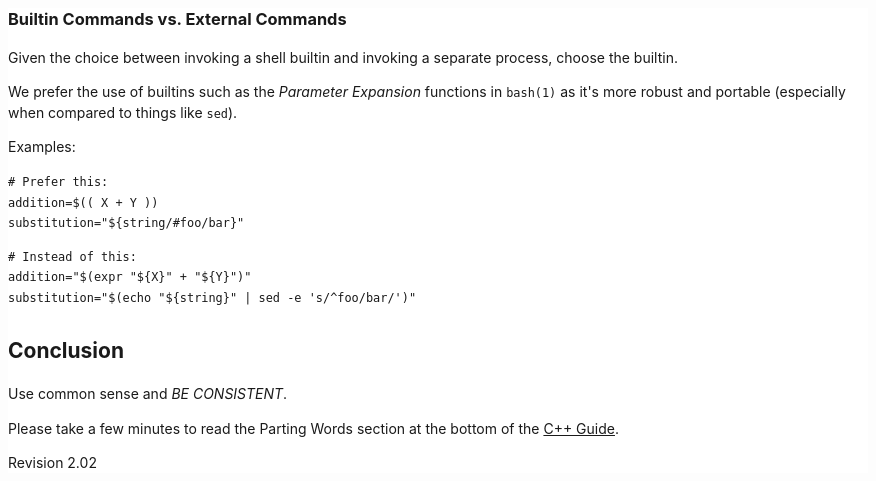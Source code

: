 <a id="s8.2-builtin-commands-vs-external-commands"></a>

### Builtin Commands vs. External Commands

Given the choice between invoking a shell builtin and invoking a
separate process, choose the builtin.

We prefer the use of builtins such as the _Parameter Expansion_
functions in `bash(1)` as it's more robust and portable
(especially when compared to things like `sed`).

Examples:

```shell
# Prefer this:
addition=$(( X + Y ))
substitution="${string/#foo/bar}"
```

```shell
# Instead of this:
addition="$(expr "${X}" + "${Y}")"
substitution="$(echo "${string}" | sed -e 's/^foo/bar/')"
```

<a id="s9-conclusion"></a>

## Conclusion

Use common sense and _BE CONSISTENT_.

Please take a few minutes to read the Parting Words section at the bottom
of the
[C++ Guide](https://google.github.io/styleguide/cppguide.html#Parting_Words).

Revision 2.02
